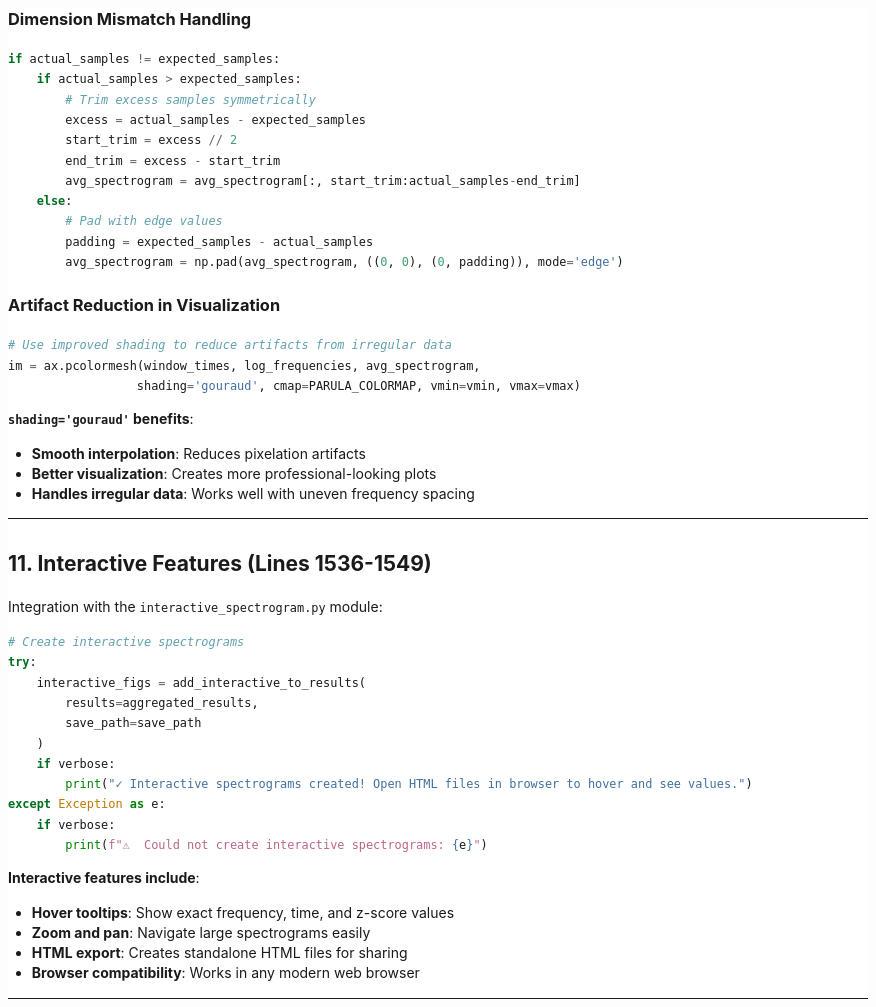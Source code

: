 ### Dimension Mismatch Handling

```python
if actual_samples != expected_samples:
    if actual_samples > expected_samples:
        # Trim excess samples symmetrically
        excess = actual_samples - expected_samples
        start_trim = excess // 2
        end_trim = excess - start_trim
        avg_spectrogram = avg_spectrogram[:, start_trim:actual_samples-end_trim]
    else:
        # Pad with edge values
        padding = expected_samples - actual_samples
        avg_spectrogram = np.pad(avg_spectrogram, ((0, 0), (0, padding)), mode='edge')
```

### Artifact Reduction in Visualization

```python
# Use improved shading to reduce artifacts from irregular data
im = ax.pcolormesh(window_times, log_frequencies, avg_spectrogram,
                  shading='gouraud', cmap=PARULA_COLORMAP, vmin=vmin, vmax=vmax)
```

**`shading='gouraud'` benefits**:
- **Smooth interpolation**: Reduces pixelation artifacts
- **Better visualization**: Creates more professional-looking plots
- **Handles irregular data**: Works well with uneven frequency spacing

---

## 11. Interactive Features (Lines 1536-1549)

Integration with the `interactive_spectrogram.py` module:

```python
# Create interactive spectrograms
try:
    interactive_figs = add_interactive_to_results(
        results=aggregated_results,
        save_path=save_path
    )
    if verbose:
        print("✓ Interactive spectrograms created! Open HTML files in browser to hover and see values.")
except Exception as e:
    if verbose:
        print(f"⚠️  Could not create interactive spectrograms: {e}")
```

**Interactive features include**:
- **Hover tooltips**: Show exact frequency, time, and z-score values
- **Zoom and pan**: Navigate large spectrograms easily
- **HTML export**: Creates standalone HTML files for sharing
- **Browser compatibility**: Works in any modern web browser

---